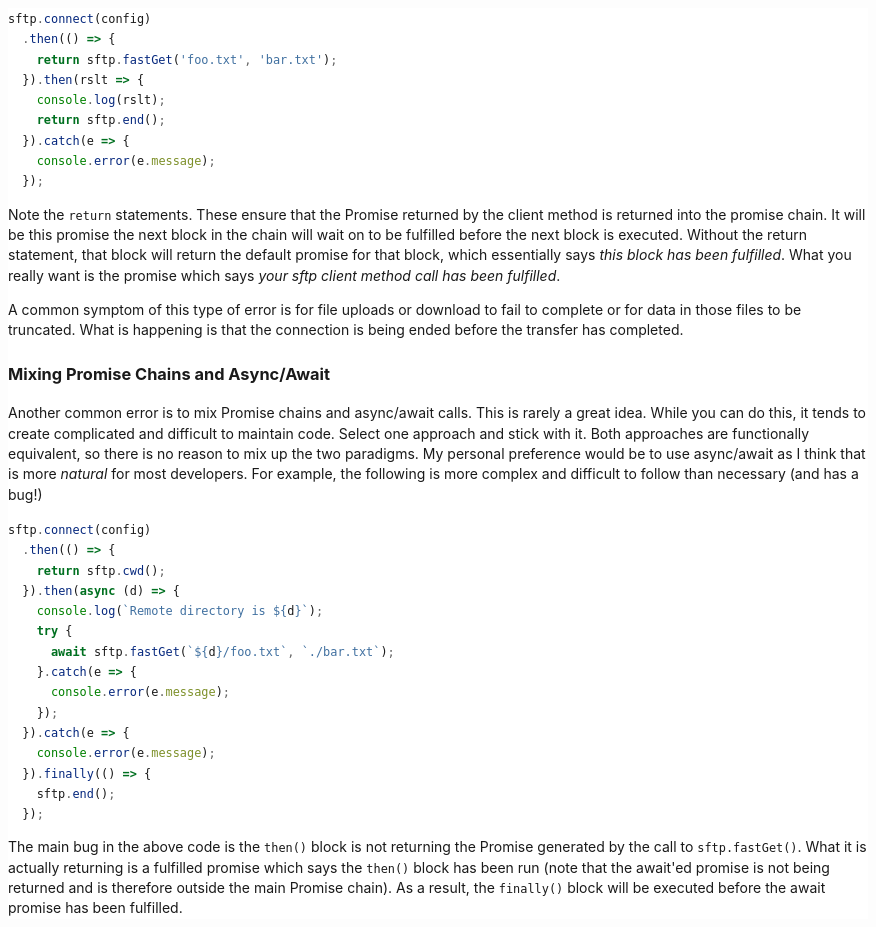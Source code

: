 ```javascript
sftp.connect(config)
  .then(() => {
    return sftp.fastGet('foo.txt', 'bar.txt');
  }).then(rslt => {
    console.log(rslt);
    return sftp.end();
  }).catch(e => {
    console.error(e.message);
  });
```

Note the `return` statements. These ensure that the Promise returned by the client method is returned into the promise chain. It will be this promise the next block in the chain will wait on to be fulfilled before the next block is executed. Without the return statement, that block will return the default promise for that block, which essentially says *this block has been fulfilled*. What you really want is the promise which says *your sftp client method call has been fulfilled*.

A common symptom of this type of error is for file uploads or download to fail to complete or for data in those files to be truncated. What is happening is that the connection is being ended before the transfer has completed.

### Mixing Promise Chains and Async/Await<a id="sec-9-1-2"></a>

Another common error is to mix Promise chains and async/await calls. This is rarely a great idea. While you can do this, it tends to create complicated and difficult to maintain code. Select one approach and stick with it. Both approaches are functionally equivalent, so there is no reason to mix up the two paradigms. My personal preference would be to use async/await as I think that is more *natural* for most developers. For example, the following is more complex and difficult to follow than necessary (and has a bug!)

```javascript
sftp.connect(config)
  .then(() => {
    return sftp.cwd();
  }).then(async (d) => {
    console.log(`Remote directory is ${d}`);
    try {
      await sftp.fastGet(`${d}/foo.txt`, `./bar.txt`);
    }.catch(e => {
      console.error(e.message);
    });
  }).catch(e => {
    console.error(e.message);
  }).finally(() => {
    sftp.end();
  });
```

The main bug in the above code is the `then()` block is not returning the Promise generated by the call to `sftp.fastGet()`. What it is actually returning is a fulfilled promise which says the `then()` block has been run (note that the await'ed promise is not being returned and is therefore outside the main Promise chain). As a result, the `finally()` block will be executed before the await promise has been fulfilled.
